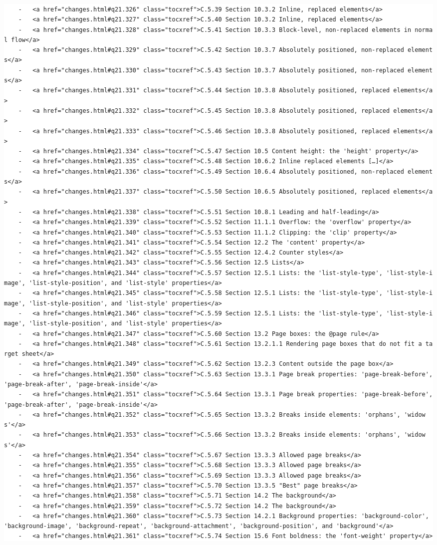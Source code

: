         -   <a href="changes.html#q21.326" class="tocxref">C.5.39 Section 10.3.2 Inline, replaced elements</a>
        -   <a href="changes.html#q21.327" class="tocxref">C.5.40 Section 10.3.2 Inline, replaced elements</a>
        -   <a href="changes.html#q21.328" class="tocxref">C.5.41 Section 10.3.3 Block-level, non-replaced elements in normal flow</a>
        -   <a href="changes.html#q21.329" class="tocxref">C.5.42 Section 10.3.7 Absolutely positioned, non-replaced elements</a>
        -   <a href="changes.html#q21.330" class="tocxref">C.5.43 Section 10.3.7 Absolutely positioned, non-replaced elements</a>
        -   <a href="changes.html#q21.331" class="tocxref">C.5.44 Section 10.3.8 Absolutely positioned, replaced elements</a>
        -   <a href="changes.html#q21.332" class="tocxref">C.5.45 Section 10.3.8 Absolutely positioned, replaced elements</a>
        -   <a href="changes.html#q21.333" class="tocxref">C.5.46 Section 10.3.8 Absolutely positioned, replaced elements</a>
        -   <a href="changes.html#q21.334" class="tocxref">C.5.47 Section 10.5 Content height: the 'height' property</a>
        -   <a href="changes.html#q21.335" class="tocxref">C.5.48 Section 10.6.2 Inline replaced elements […]</a>
        -   <a href="changes.html#q21.336" class="tocxref">C.5.49 Section 10.6.4 Absolutely positioned, non-replaced elements</a>
        -   <a href="changes.html#q21.337" class="tocxref">C.5.50 Section 10.6.5 Absolutely positioned, replaced elements</a>
        -   <a href="changes.html#q21.338" class="tocxref">C.5.51 Section 10.8.1 Leading and half-leading</a>
        -   <a href="changes.html#q21.339" class="tocxref">C.5.52 Section 11.1.1 Overflow: the 'overflow' property</a>
        -   <a href="changes.html#q21.340" class="tocxref">C.5.53 Section 11.1.2 Clipping: the 'clip' property</a>
        -   <a href="changes.html#q21.341" class="tocxref">C.5.54 Section 12.2 The 'content' property</a>
        -   <a href="changes.html#q21.342" class="tocxref">C.5.55 Section 12.4.2 Counter styles</a>
        -   <a href="changes.html#q21.343" class="tocxref">C.5.56 Section 12.5 Lists</a>
        -   <a href="changes.html#q21.344" class="tocxref">C.5.57 Section 12.5.1 Lists: the 'list-style-type', 'list-style-image', 'list-style-position', and 'list-style' properties</a>
        -   <a href="changes.html#q21.345" class="tocxref">C.5.58 Section 12.5.1 Lists: the 'list-style-type', 'list-style-image', 'list-style-position', and 'list-style' properties</a>
        -   <a href="changes.html#q21.346" class="tocxref">C.5.59 Section 12.5.1 Lists: the 'list-style-type', 'list-style-image', 'list-style-position', and 'list-style' properties</a>
        -   <a href="changes.html#q21.347" class="tocxref">C.5.60 Section 13.2 Page boxes: the @page rule</a>
        -   <a href="changes.html#q21.348" class="tocxref">C.5.61 Section 13.2.1.1 Rendering page boxes that do not fit a target sheet</a>
        -   <a href="changes.html#q21.349" class="tocxref">C.5.62 Section 13.2.3 Content outside the page box</a>
        -   <a href="changes.html#q21.350" class="tocxref">C.5.63 Section 13.3.1 Page break properties: 'page-break-before', 'page-break-after', 'page-break-inside'</a>
        -   <a href="changes.html#q21.351" class="tocxref">C.5.64 Section 13.3.1 Page break properties: 'page-break-before', 'page-break-after', 'page-break-inside'</a>
        -   <a href="changes.html#q21.352" class="tocxref">C.5.65 Section 13.3.2 Breaks inside elements: 'orphans', 'widows'</a>
        -   <a href="changes.html#q21.353" class="tocxref">C.5.66 Section 13.3.2 Breaks inside elements: 'orphans', 'widows'</a>
        -   <a href="changes.html#q21.354" class="tocxref">C.5.67 Section 13.3.3 Allowed page breaks</a>
        -   <a href="changes.html#q21.355" class="tocxref">C.5.68 Section 13.3.3 Allowed page breaks</a>
        -   <a href="changes.html#q21.356" class="tocxref">C.5.69 Section 13.3.3 Allowed page breaks</a>
        -   <a href="changes.html#q21.357" class="tocxref">C.5.70 Section 13.3.5 "Best" page breaks</a>
        -   <a href="changes.html#q21.358" class="tocxref">C.5.71 Section 14.2 The background</a>
        -   <a href="changes.html#q21.359" class="tocxref">C.5.72 Section 14.2 The background</a>
        -   <a href="changes.html#q21.360" class="tocxref">C.5.73 Section 14.2.1 Background properties: 'background-color', 'background-image', 'background-repeat', 'background-attachment', 'background-position', and 'background'</a>
        -   <a href="changes.html#q21.361" class="tocxref">C.5.74 Section 15.6 Font boldness: the 'font-weight' property</a>